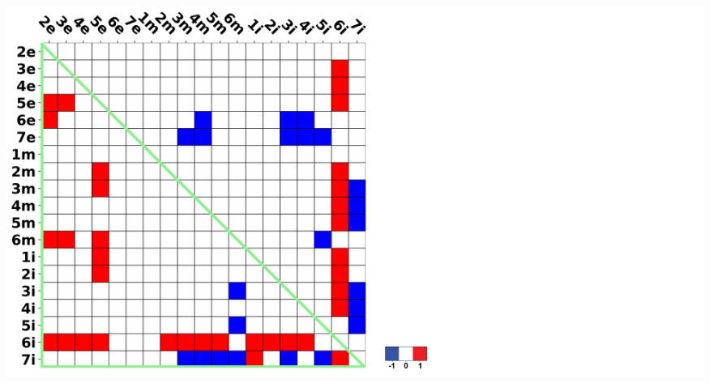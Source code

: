 <img src="../../aminergic_receptors_2023-03/heatmaps_aminergic/dopaminergic/DRD2/subtype_pia_distmat/combine_pia_distmat_mask_cutoff_1.0.png" alt="drawing" width="450"/>
<img src="color_class.png" alt="drawing" width="75"/></td>
</tr></table>
<br>
